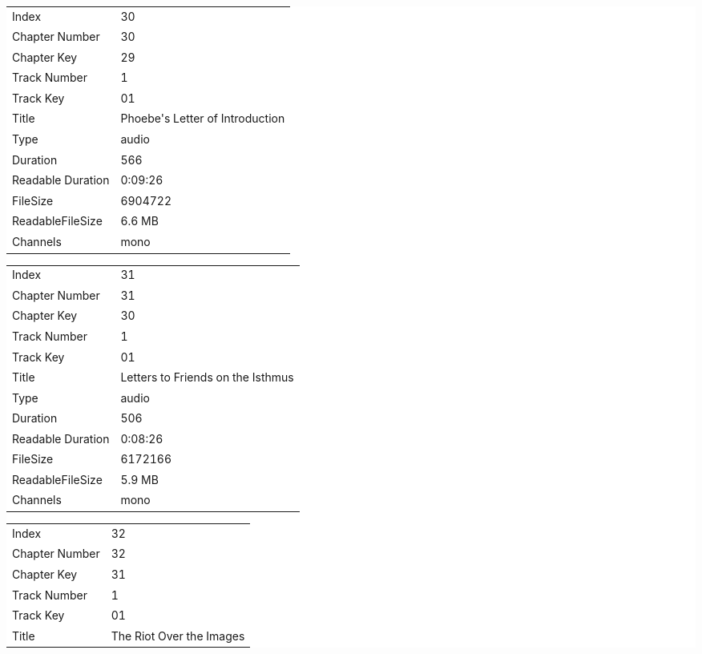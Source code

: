 |  |  |
| - | - |
| Index | 30 |
| Chapter Number | 30 |
| Chapter Key | 29 |
| Track Number | 1 |
| Track Key | 01 |
| Title | Phoebe's Letter of Introduction |
| Type | audio |
| Duration | 566 |
| Readable Duration | 0:09:26 |
| FileSize | 6904722 |
| ReadableFileSize | 6.6 MB |
| Channels | mono |

|  |  |
| - | - |
| Index | 31 |
| Chapter Number | 31 |
| Chapter Key | 30 |
| Track Number | 1 |
| Track Key | 01 |
| Title | Letters to Friends on the Isthmus |
| Type | audio |
| Duration | 506 |
| Readable Duration | 0:08:26 |
| FileSize | 6172166 |
| ReadableFileSize | 5.9 MB |
| Channels | mono |

|  |  |
| - | - |
| Index | 32 |
| Chapter Number | 32 |
| Chapter Key | 31 |
| Track Number | 1 |
| Track Key | 01 |
| Title | The Riot Over the Images |